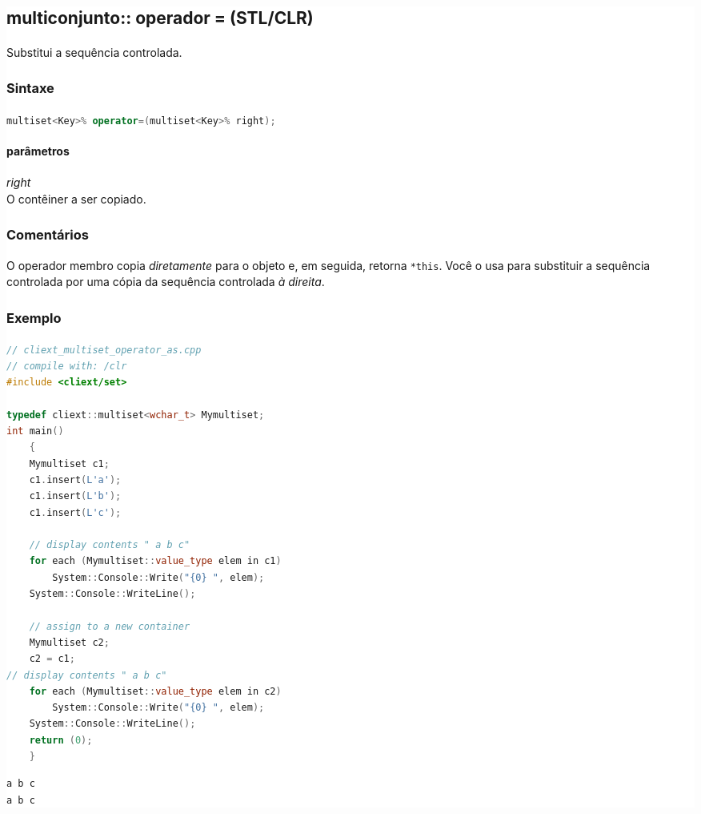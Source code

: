 ## <a name="multisetoperator-stlclr"></a><a name="op_as"></a>multiconjunto:: operador = (STL/CLR)

Substitui a sequência controlada.

### <a name="syntax"></a>Sintaxe

```cpp
multiset<Key>% operator=(multiset<Key>% right);
```

#### <a name="parameters"></a>parâmetros

*right*<br/>
O contêiner a ser copiado.

### <a name="remarks"></a>Comentários

O operador membro copia *diretamente* para o objeto e, em seguida, retorna `*this`. Você o usa para substituir a sequência controlada por uma cópia da sequência controlada *à direita*.

### <a name="example"></a>Exemplo

```cpp
// cliext_multiset_operator_as.cpp
// compile with: /clr
#include <cliext/set>

typedef cliext::multiset<wchar_t> Mymultiset;
int main()
    {
    Mymultiset c1;
    c1.insert(L'a');
    c1.insert(L'b');
    c1.insert(L'c');

    // display contents " a b c"
    for each (Mymultiset::value_type elem in c1)
        System::Console::Write("{0} ", elem);
    System::Console::WriteLine();

    // assign to a new container
    Mymultiset c2;
    c2 = c1;
// display contents " a b c"
    for each (Mymultiset::value_type elem in c2)
        System::Console::Write("{0} ", elem);
    System::Console::WriteLine();
    return (0);
    }
```

```Output
a b c
a b c
```
